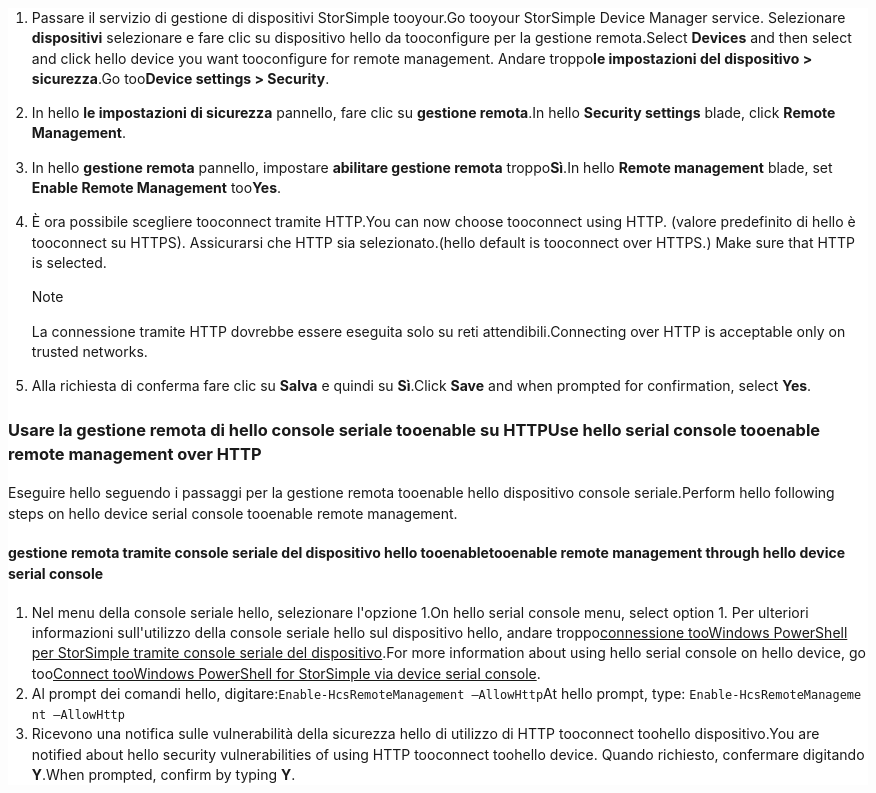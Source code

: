 1. <span data-ttu-id="df81a-134">Passare il servizio di gestione di dispositivi StorSimple tooyour.</span><span class="sxs-lookup"><span data-stu-id="df81a-134">Go tooyour StorSimple Device Manager service.</span></span> <span data-ttu-id="df81a-135">Selezionare **dispositivi** selezionare e fare clic su dispositivo hello da tooconfigure per la gestione remota.</span><span class="sxs-lookup"><span data-stu-id="df81a-135">Select **Devices** and then select and click hello device you want tooconfigure for remote management.</span></span> <span data-ttu-id="df81a-136">Andare troppo**le impostazioni del dispositivo > sicurezza**.</span><span class="sxs-lookup"><span data-stu-id="df81a-136">Go too**Device settings > Security**.</span></span>
2. <span data-ttu-id="df81a-137">In hello **le impostazioni di sicurezza** pannello, fare clic su **gestione remota**.</span><span class="sxs-lookup"><span data-stu-id="df81a-137">In hello **Security settings** blade, click **Remote Management**.</span></span>
3. <span data-ttu-id="df81a-138">In hello **gestione remota** pannello, impostare **abilitare gestione remota** troppo**Sì**.</span><span class="sxs-lookup"><span data-stu-id="df81a-138">In hello **Remote management** blade, set **Enable Remote Management** too**Yes**.</span></span>
4. <span data-ttu-id="df81a-139">È ora possibile scegliere tooconnect tramite HTTP.</span><span class="sxs-lookup"><span data-stu-id="df81a-139">You can now choose tooconnect using HTTP.</span></span> <span data-ttu-id="df81a-140">(valore predefinito di hello è tooconnect su HTTPS). Assicurarsi che HTTP sia selezionato.</span><span class="sxs-lookup"><span data-stu-id="df81a-140">(hello default is tooconnect over HTTPS.) Make sure that HTTP is selected.</span></span>
   
   > [!NOTE]
   > <span data-ttu-id="df81a-141">La connessione tramite HTTP dovrebbe essere eseguita solo su reti attendibili.</span><span class="sxs-lookup"><span data-stu-id="df81a-141">Connecting over HTTP is acceptable only on trusted networks.</span></span>
   
5. <span data-ttu-id="df81a-142">Alla richiesta di conferma fare clic su **Salva** e quindi su **Sì**.</span><span class="sxs-lookup"><span data-stu-id="df81a-142">Click **Save** and when prompted for confirmation, select **Yes**.</span></span>

### <a name="use-hello-serial-console-tooenable-remote-management-over-http"></a><span data-ttu-id="df81a-143">Usare la gestione remota di hello console seriale tooenable su HTTP</span><span class="sxs-lookup"><span data-stu-id="df81a-143">Use hello serial console tooenable remote management over HTTP</span></span>
<span data-ttu-id="df81a-144">Eseguire hello seguendo i passaggi per la gestione remota tooenable hello dispositivo console seriale.</span><span class="sxs-lookup"><span data-stu-id="df81a-144">Perform hello following steps on hello device serial console tooenable remote management.</span></span>

#### <a name="tooenable-remote-management-through-hello-device-serial-console"></a><span data-ttu-id="df81a-145">gestione remota tramite console seriale del dispositivo hello tooenable</span><span class="sxs-lookup"><span data-stu-id="df81a-145">tooenable remote management through hello device serial console</span></span>
1. <span data-ttu-id="df81a-146">Nel menu della console seriale hello, selezionare l'opzione 1.</span><span class="sxs-lookup"><span data-stu-id="df81a-146">On hello serial console menu, select option 1.</span></span> <span data-ttu-id="df81a-147">Per ulteriori informazioni sull'utilizzo della console seriale hello sul dispositivo hello, andare troppo[connessione tooWindows PowerShell per StorSimple tramite console seriale del dispositivo](storsimple-8000-windows-powershell-administration.md#connect-to-windows-powershell-for-storsimple-via-the-device-serial-console).</span><span class="sxs-lookup"><span data-stu-id="df81a-147">For more information about using hello serial console on hello device, go too[Connect tooWindows PowerShell for StorSimple via device serial console](storsimple-8000-windows-powershell-administration.md#connect-to-windows-powershell-for-storsimple-via-the-device-serial-console).</span></span>
2. <span data-ttu-id="df81a-148">Al prompt dei comandi hello, digitare:`Enable-HcsRemoteManagement –AllowHttp`</span><span class="sxs-lookup"><span data-stu-id="df81a-148">At hello prompt, type: `Enable-HcsRemoteManagement –AllowHttp`</span></span>
3. <span data-ttu-id="df81a-149">Ricevono una notifica sulle vulnerabilità della sicurezza hello di utilizzo di HTTP tooconnect toohello dispositivo.</span><span class="sxs-lookup"><span data-stu-id="df81a-149">You are notified about hello security vulnerabilities of using HTTP tooconnect toohello device.</span></span> <span data-ttu-id="df81a-150">Quando richiesto, confermare digitando **Y**.</span><span class="sxs-lookup"><span data-stu-id="df81a-150">When prompted, confirm by typing **Y**.</span></span>